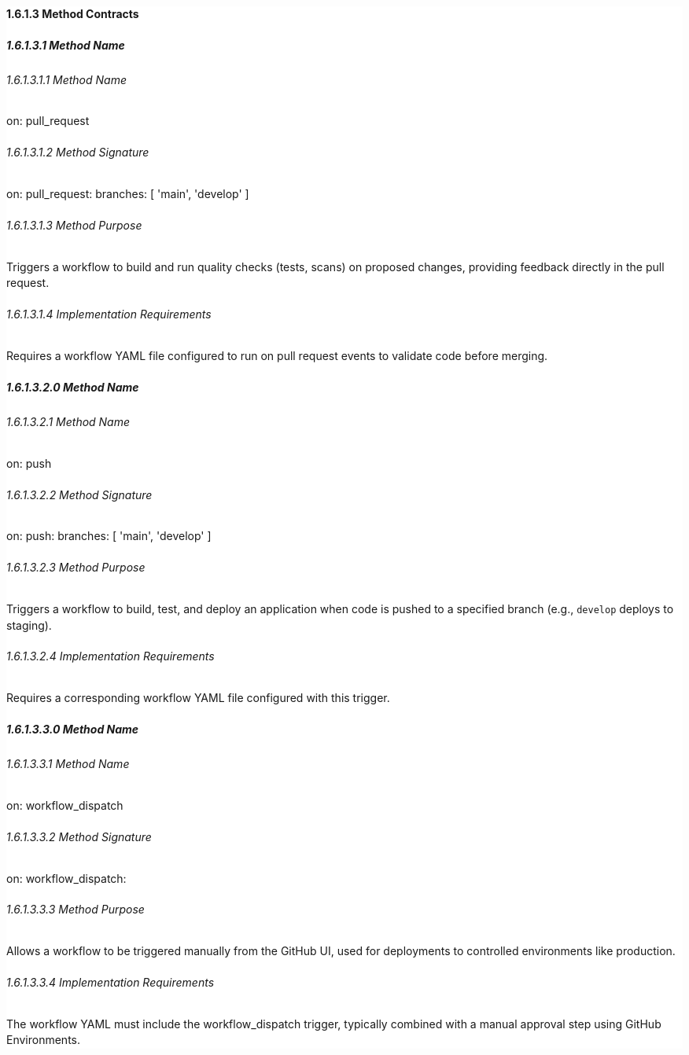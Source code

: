 #### 1.6.1.3 Method Contracts

##### 1.6.1.3.1 Method Name

###### 1.6.1.3.1.1 Method Name

on: pull_request

###### 1.6.1.3.1.2 Method Signature

on: pull_request: branches: [ 'main', 'develop' ]

###### 1.6.1.3.1.3 Method Purpose

Triggers a workflow to build and run quality checks (tests, scans) on proposed changes, providing feedback directly in the pull request.

###### 1.6.1.3.1.4 Implementation Requirements

Requires a workflow YAML file configured to run on pull request events to validate code before merging.

##### 1.6.1.3.2.0 Method Name

###### 1.6.1.3.2.1 Method Name

on: push

###### 1.6.1.3.2.2 Method Signature

on: push: branches: [ 'main', 'develop' ]

###### 1.6.1.3.2.3 Method Purpose

Triggers a workflow to build, test, and deploy an application when code is pushed to a specified branch (e.g., `develop` deploys to staging).

###### 1.6.1.3.2.4 Implementation Requirements

Requires a corresponding workflow YAML file configured with this trigger.

##### 1.6.1.3.3.0 Method Name

###### 1.6.1.3.3.1 Method Name

on: workflow_dispatch

###### 1.6.1.3.3.2 Method Signature

on: workflow_dispatch:

###### 1.6.1.3.3.3 Method Purpose

Allows a workflow to be triggered manually from the GitHub UI, used for deployments to controlled environments like production.

###### 1.6.1.3.3.4 Implementation Requirements

The workflow YAML must include the workflow_dispatch trigger, typically combined with a manual approval step using GitHub Environments.

